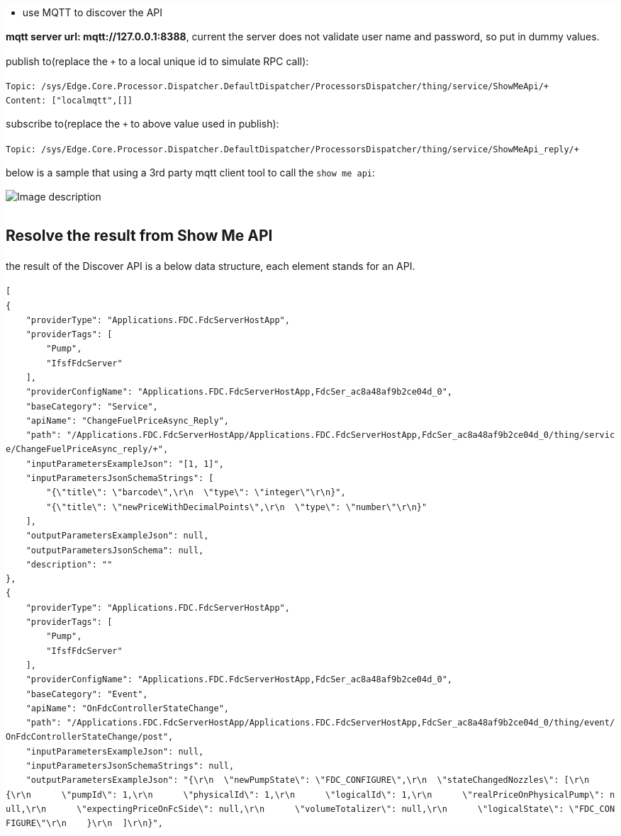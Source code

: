 * use MQTT to discover the API

**mqtt server url: mqtt://127.0.0.1:8388**, current the server does not validate user name and password, so put in dummy values.

publish to(replace the `+` to a local unique id to simulate RPC call):
```
Topic: /sys/Edge.Core.Processor.Dispatcher.DefaultDispatcher/ProcessorsDispatcher/thing/service/ShowMeApi/+
Content: ["localmqtt",[]]
```
subscribe to(replace the `+` to above value used in publish):
```
Topic: /sys/Edge.Core.Processor.Dispatcher.DefaultDispatcher/ProcessorsDispatcher/thing/service/ShowMeApi_reply/+
```


below is a sample that using a 3rd party mqtt client tool to call the `show me api`:


![Image description](https://images.gitee.com/uploads/images/2021/0705/110753_6a2d740b_8024409.png "屏幕截图.png")

## Resolve the result from Show Me API

the result of the Discover API is a below data structure, each element stands for an API.
```
[
{
	"providerType": "Applications.FDC.FdcServerHostApp",
	"providerTags": [
		"Pump",
		"IfsfFdcServer"
	],
	"providerConfigName": "Applications.FDC.FdcServerHostApp,FdcSer_ac8a48af9b2ce04d_0",
	"baseCategory": "Service",
	"apiName": "ChangeFuelPriceAsync_Reply",
	"path": "/Applications.FDC.FdcServerHostApp/Applications.FDC.FdcServerHostApp,FdcSer_ac8a48af9b2ce04d_0/thing/service/ChangeFuelPriceAsync_reply/+",
	"inputParametersExampleJson": "[1, 1]",
	"inputParametersJsonSchemaStrings": [
		"{\"title\": \"barcode\",\r\n  \"type\": \"integer\"\r\n}",
		"{\"title\": \"newPriceWithDecimalPoints\",\r\n  \"type\": \"number\"\r\n}"
	],
	"outputParametersExampleJson": null,
	"outputParametersJsonSchema": null,
	"description": ""
},
{
	"providerType": "Applications.FDC.FdcServerHostApp",
	"providerTags": [
		"Pump",
		"IfsfFdcServer"
	],
	"providerConfigName": "Applications.FDC.FdcServerHostApp,FdcSer_ac8a48af9b2ce04d_0",
	"baseCategory": "Event",
	"apiName": "OnFdcControllerStateChange",
	"path": "/Applications.FDC.FdcServerHostApp/Applications.FDC.FdcServerHostApp,FdcSer_ac8a48af9b2ce04d_0/thing/event/OnFdcControllerStateChange/post",
	"inputParametersExampleJson": null,
	"inputParametersJsonSchemaStrings": null,
	"outputParametersExampleJson": "{\r\n  \"newPumpState\": \"FDC_CONFIGURE\",\r\n  \"stateChangedNozzles\": [\r\n    {\r\n      \"pumpId\": 1,\r\n      \"physicalId\": 1,\r\n      \"logicalId\": 1,\r\n      \"realPriceOnPhysicalPump\": null,\r\n      \"expectingPriceOnFcSide\": null,\r\n      \"volumeTotalizer\": null,\r\n      \"logicalState\": \"FDC_CONFIGURE\"\r\n    }\r\n  ]\r\n}",
```